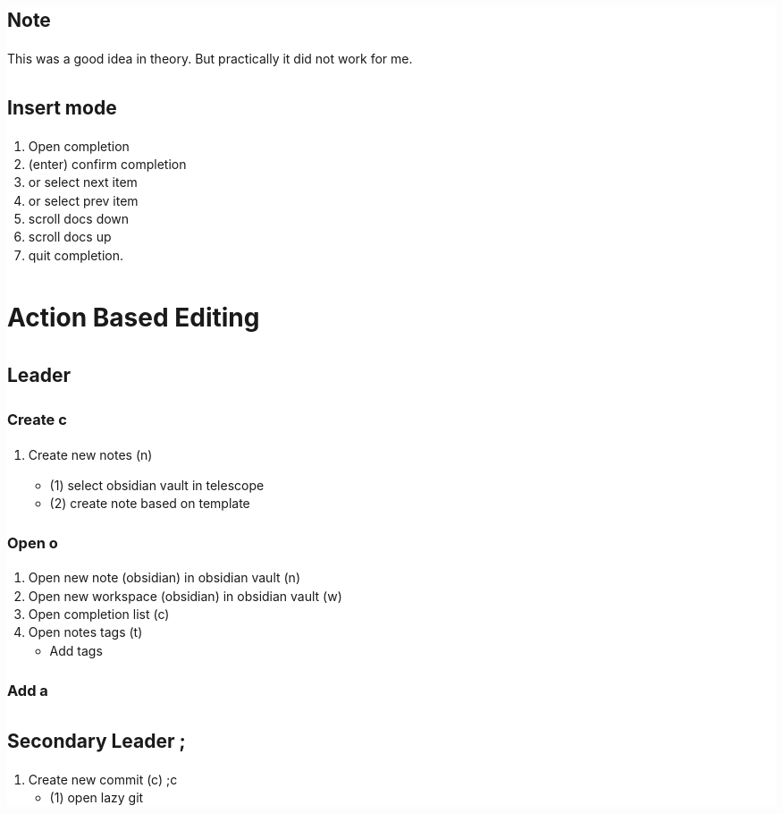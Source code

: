 ## Note

This was a good idea in theory. But practically it did not work for me.

## Insert mode

1. <Tab> Open completion
2. <Cr> (enter) confirm completion
3. <C-n> or <Up> select next item
4. <C-p> or <Down> select prev item
5. <C-b> scroll docs down
6. <C-f> scroll docs up
7. <C-q> quit completion.

# Action Based Editing

## Leader

### Create <leader>c

1. Create new notes (n)

   - (1) select obsidian vault in telescope
   - (2) create note based on template

### Open <leader> o

1. Open new note (obsidian) in obsidian vault (n)
2. Open new workspace (obsidian) in obsidian vault (w)
3. Open completion list (c)
4. Open notes tags (t)
   - Add tags <C-l>

### Add <leader> a

## Secondary Leader ;

1. Create new commit (c) ;c
   - (1) open lazy git
